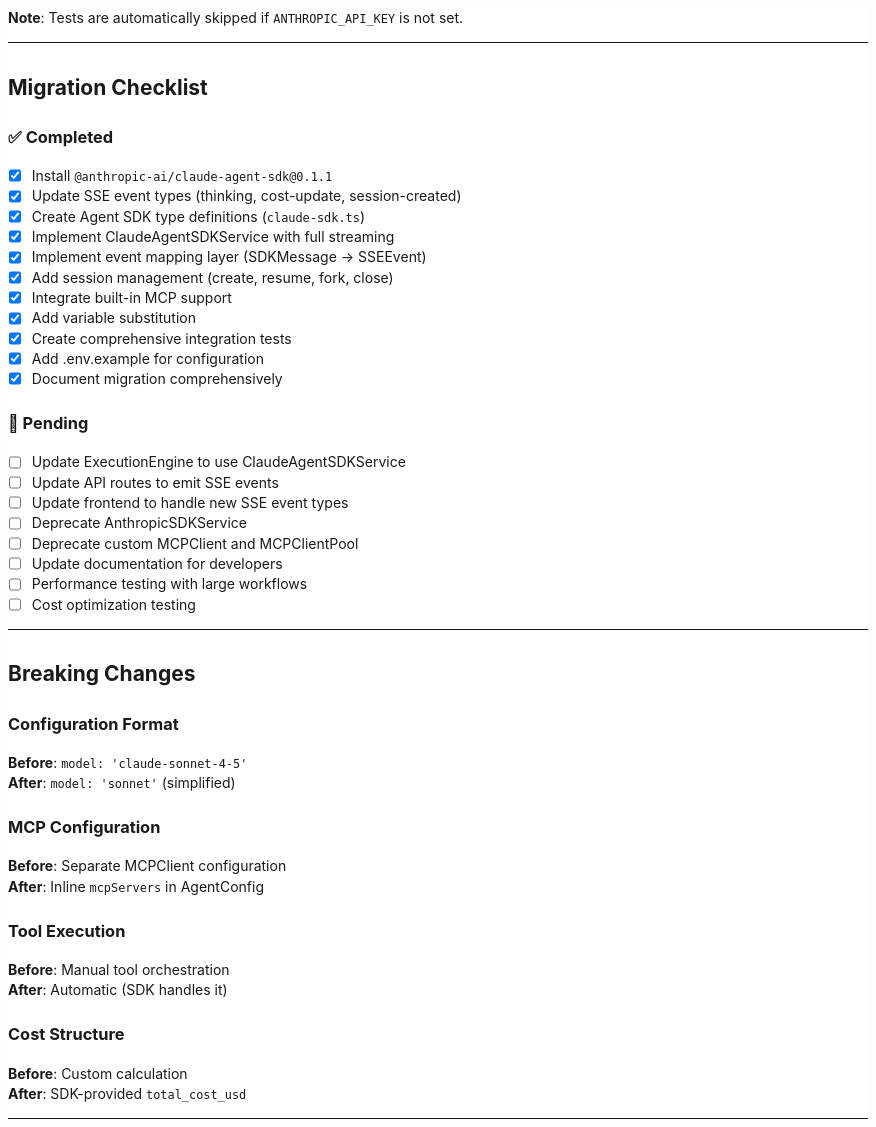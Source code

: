 **Note**: Tests are automatically skipped if `ANTHROPIC_API_KEY` is not set.

---

## Migration Checklist

### ✅ Completed

- [x] Install `@anthropic-ai/claude-agent-sdk@0.1.1`
- [x] Update SSE event types (thinking, cost-update, session-created)
- [x] Create Agent SDK type definitions (`claude-sdk.ts`)
- [x] Implement ClaudeAgentSDKService with full streaming
- [x] Implement event mapping layer (SDKMessage → SSEEvent)
- [x] Add session management (create, resume, fork, close)
- [x] Integrate built-in MCP support
- [x] Add variable substitution
- [x] Create comprehensive integration tests
- [x] Add .env.example for configuration
- [x] Document migration comprehensively

### 🔄 Pending

- [ ] Update ExecutionEngine to use ClaudeAgentSDKService
- [ ] Update API routes to emit SSE events
- [ ] Update frontend to handle new SSE event types
- [ ] Deprecate AnthropicSDKService
- [ ] Deprecate custom MCPClient and MCPClientPool
- [ ] Update documentation for developers
- [ ] Performance testing with large workflows
- [ ] Cost optimization testing

---

## Breaking Changes

### Configuration Format
**Before**: `model: 'claude-sonnet-4-5'`  
**After**: `model: 'sonnet'` (simplified)

### MCP Configuration
**Before**: Separate MCPClient configuration  
**After**: Inline `mcpServers` in AgentConfig

### Tool Execution
**Before**: Manual tool orchestration  
**After**: Automatic (SDK handles it)

### Cost Structure
**Before**: Custom calculation  
**After**: SDK-provided `total_cost_usd`

---
